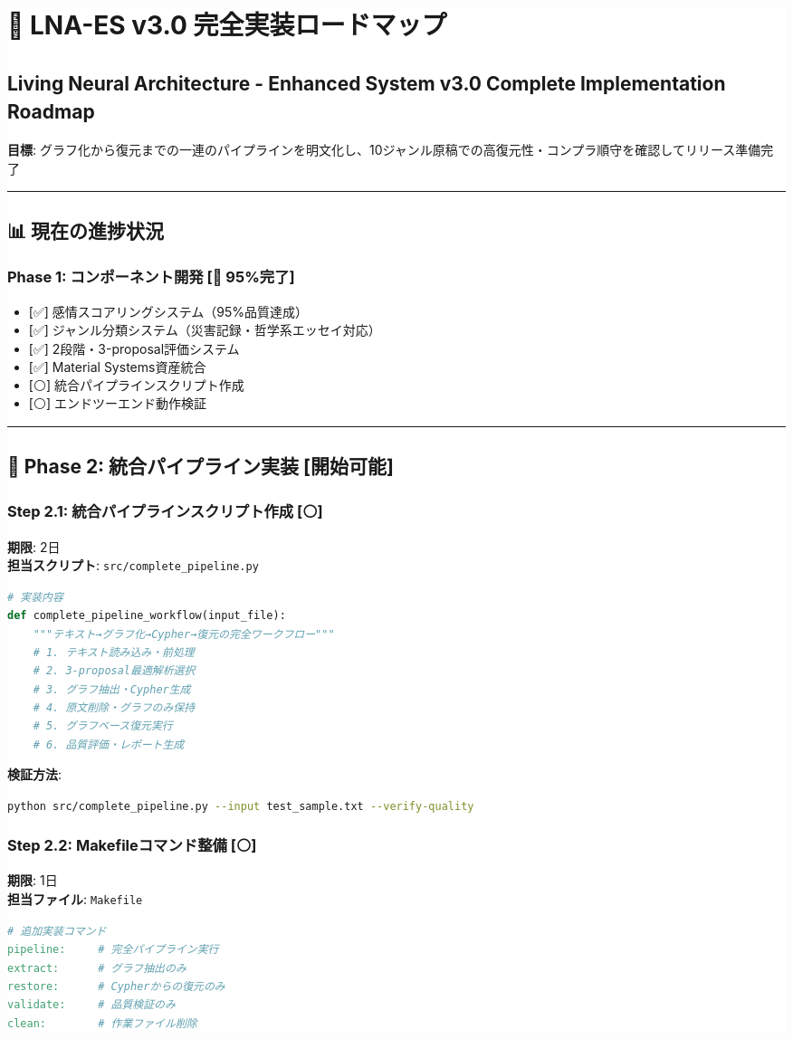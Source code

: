 # 🚀 LNA-ES v3.0 完全実装ロードマップ
## Living Neural Architecture - Enhanced System v3.0 Complete Implementation Roadmap

**目標**: グラフ化から復元までの一連のパイプラインを明文化し、10ジャンル原稿での高復元性・コンプラ順守を確認してリリース準備完了

---

## 📊 **現在の進捗状況**

### **Phase 1: コンポーネント開発** [🔄 95%完了]
- [✅] 感情スコアリングシステム（95%品質達成）
- [✅] ジャンル分類システム（災害記録・哲学系エッセイ対応）
- [✅] 2段階・3-proposal評価システム
- [✅] Material Systems資産統合
- [⚪️] 統合パイプラインスクリプト作成
- [⚪️] エンドツーエンド動作検証

---

## 🎯 **Phase 2: 統合パイプライン実装** [開始可能]

### **Step 2.1: 統合パイプラインスクリプト作成** [⚪️]
**期限**: 2日  
**担当スクリプト**: `src/complete_pipeline.py`

```python
# 実装内容
def complete_pipeline_workflow(input_file):
    """テキスト→グラフ化→Cypher→復元の完全ワークフロー"""
    # 1. テキスト読み込み・前処理
    # 2. 3-proposal最適解析選択
    # 3. グラフ抽出・Cypher生成
    # 4. 原文削除・グラフのみ保持
    # 5. グラフベース復元実行
    # 6. 品質評価・レポート生成
```

**検証方法**: 
```bash
python src/complete_pipeline.py --input test_sample.txt --verify-quality
```

### **Step 2.2: Makefileコマンド整備** [⚪️]
**期限**: 1日  
**担当ファイル**: `Makefile`

```makefile
# 追加実装コマンド
pipeline:     # 完全パイプライン実行
extract:      # グラフ抽出のみ
restore:      # Cypherからの復元のみ  
validate:     # 品質検証のみ
clean:        # 作業ファイル削除
```
